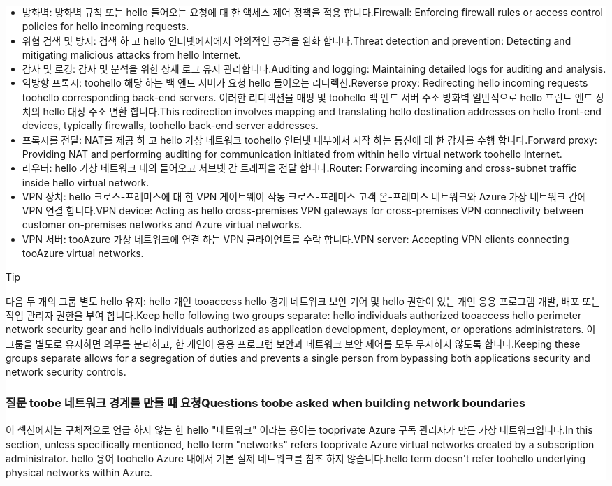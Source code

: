   * <span data-ttu-id="0c4d0-246">방화벽: 방화벽 규칙 또는 hello 들어오는 요청에 대 한 액세스 제어 정책을 적용 합니다.</span><span class="sxs-lookup"><span data-stu-id="0c4d0-246">Firewall: Enforcing firewall rules or access control policies for hello incoming requests.</span></span>
  * <span data-ttu-id="0c4d0-247">위협 검색 및 방지: 검색 하 고 hello 인터넷에서에서 악의적인 공격을 완화 합니다.</span><span class="sxs-lookup"><span data-stu-id="0c4d0-247">Threat detection and prevention: Detecting and mitigating malicious attacks from hello Internet.</span></span>
  * <span data-ttu-id="0c4d0-248">감사 및 로깅: 감사 및 분석을 위한 상세 로그 유지 관리합니다.</span><span class="sxs-lookup"><span data-stu-id="0c4d0-248">Auditing and logging: Maintaining detailed logs for auditing and analysis.</span></span>
  * <span data-ttu-id="0c4d0-249">역방향 프록시: toohello 해당 하는 백 엔드 서버가 요청 hello 들어오는 리디렉션.</span><span class="sxs-lookup"><span data-stu-id="0c4d0-249">Reverse proxy: Redirecting hello incoming requests toohello corresponding back-end servers.</span></span> <span data-ttu-id="0c4d0-250">이러한 리디렉션을 매핑 및 toohello 백 엔드 서버 주소 방화벽 일반적으로 hello 프런트 엔드 장치의 hello 대상 주소 변환 합니다.</span><span class="sxs-lookup"><span data-stu-id="0c4d0-250">This redirection involves mapping and translating hello destination addresses on hello front-end devices, typically firewalls, toohello back-end server addresses.</span></span>
  * <span data-ttu-id="0c4d0-251">프록시를 전달: NAT를 제공 하 고 hello 가상 네트워크 toohello 인터넷 내부에서 시작 하는 통신에 대 한 감사를 수행 합니다.</span><span class="sxs-lookup"><span data-stu-id="0c4d0-251">Forward proxy: Providing NAT and performing auditing for communication initiated from within hello virtual network toohello Internet.</span></span>
  * <span data-ttu-id="0c4d0-252">라우터: hello 가상 네트워크 내의 들어오고 서브넷 간 트래픽을 전달 합니다.</span><span class="sxs-lookup"><span data-stu-id="0c4d0-252">Router: Forwarding incoming and cross-subnet traffic inside hello virtual network.</span></span>
  * <span data-ttu-id="0c4d0-253">VPN 장치: hello 크로스-프레미스에 대 한 VPN 게이트웨이 작동 크로스-프레미스 고객 온-프레미스 네트워크와 Azure 가상 네트워크 간에 VPN 연결 합니다.</span><span class="sxs-lookup"><span data-stu-id="0c4d0-253">VPN device: Acting as hello cross-premises VPN gateways for cross-premises VPN connectivity between customer on-premises networks and Azure virtual networks.</span></span>
  * <span data-ttu-id="0c4d0-254">VPN 서버: tooAzure 가상 네트워크에 연결 하는 VPN 클라이언트를 수락 합니다.</span><span class="sxs-lookup"><span data-stu-id="0c4d0-254">VPN server: Accepting VPN clients connecting tooAzure virtual networks.</span></span>

> [!TIP]
> <span data-ttu-id="0c4d0-255">다음 두 개의 그룹 별도 hello 유지: hello 개인 tooaccess hello 경계 네트워크 보안 기어 및 hello 권한이 있는 개인 응용 프로그램 개발, 배포 또는 작업 관리자 권한을 부여 합니다.</span><span class="sxs-lookup"><span data-stu-id="0c4d0-255">Keep hello following two groups separate: hello individuals authorized tooaccess hello perimeter network security gear and hello individuals authorized as application development, deployment, or operations administrators.</span></span> <span data-ttu-id="0c4d0-256">이 그룹을 별도로 유지하면 의무를 분리하고, 한 개인이 응용 프로그램 보안과 네트워크 보안 제어를 모두 무시하지 않도록 합니다.</span><span class="sxs-lookup"><span data-stu-id="0c4d0-256">Keeping these groups separate allows for a segregation of duties and prevents a single person from bypassing both applications security and network security controls.</span></span>
>
>

### <a name="questions-toobe-asked-when-building-network-boundaries"></a><span data-ttu-id="0c4d0-257">질문 toobe 네트워크 경계를 만들 때 요청</span><span class="sxs-lookup"><span data-stu-id="0c4d0-257">Questions toobe asked when building network boundaries</span></span>
<span data-ttu-id="0c4d0-258">이 섹션에서는 구체적으로 언급 하지 않는 한 hello "네트워크" 이라는 용어는 tooprivate Azure 구독 관리자가 만든 가상 네트워크입니다.</span><span class="sxs-lookup"><span data-stu-id="0c4d0-258">In this section, unless specifically mentioned, hello term "networks" refers tooprivate Azure virtual networks created by a subscription administrator.</span></span> <span data-ttu-id="0c4d0-259">hello 용어 toohello Azure 내에서 기본 실제 네트워크를 참조 하지 않습니다.</span><span class="sxs-lookup"><span data-stu-id="0c4d0-259">hello term doesn't refer toohello underlying physical networks within Azure.</span></span>
